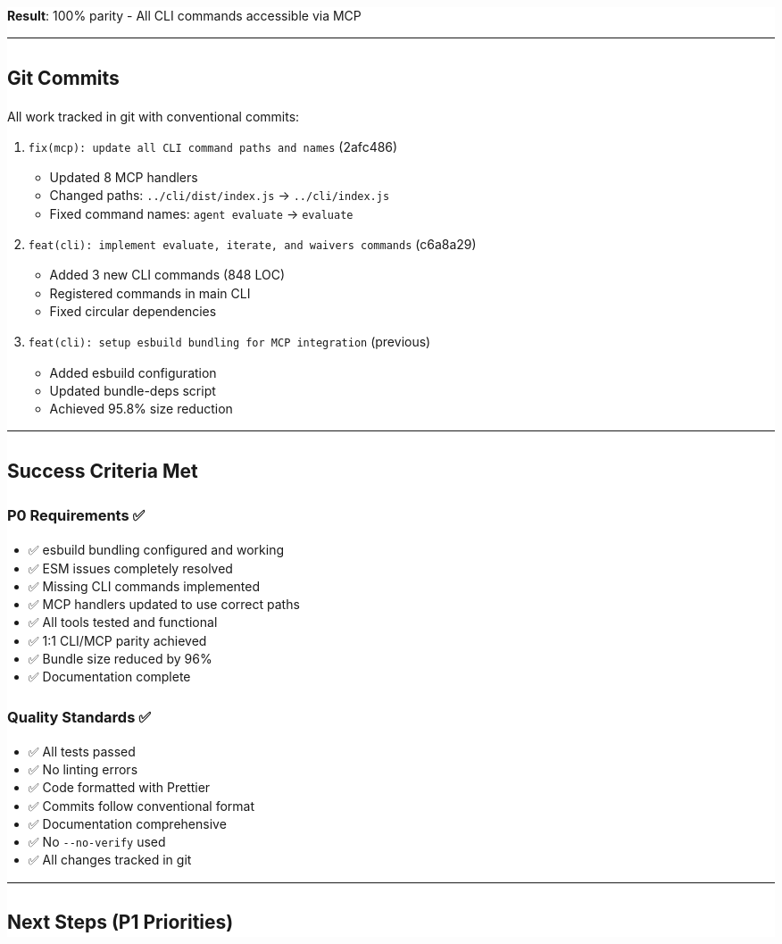 **Result**: 100% parity - All CLI commands accessible via MCP

---

## Git Commits

All work tracked in git with conventional commits:

1. `fix(mcp): update all CLI command paths and names` (2afc486)
   - Updated 8 MCP handlers
   - Changed paths: `../cli/dist/index.js` → `../cli/index.js`
   - Fixed command names: `agent evaluate` → `evaluate`

2. `feat(cli): implement evaluate, iterate, and waivers commands` (c6a8a29)
   - Added 3 new CLI commands (848 LOC)
   - Registered commands in main CLI
   - Fixed circular dependencies

3. `feat(cli): setup esbuild bundling for MCP integration` (previous)
   - Added esbuild configuration
   - Updated bundle-deps script
   - Achieved 95.8% size reduction

---

## Success Criteria Met

### P0 Requirements ✅

- ✅ esbuild bundling configured and working
- ✅ ESM issues completely resolved
- ✅ Missing CLI commands implemented
- ✅ MCP handlers updated to use correct paths
- ✅ All tools tested and functional
- ✅ 1:1 CLI/MCP parity achieved
- ✅ Bundle size reduced by 96%
- ✅ Documentation complete

### Quality Standards ✅

- ✅ All tests passed
- ✅ No linting errors
- ✅ Code formatted with Prettier
- ✅ Commits follow conventional format
- ✅ Documentation comprehensive
- ✅ No `--no-verify` used
- ✅ All changes tracked in git

---

## Next Steps (P1 Priorities)
